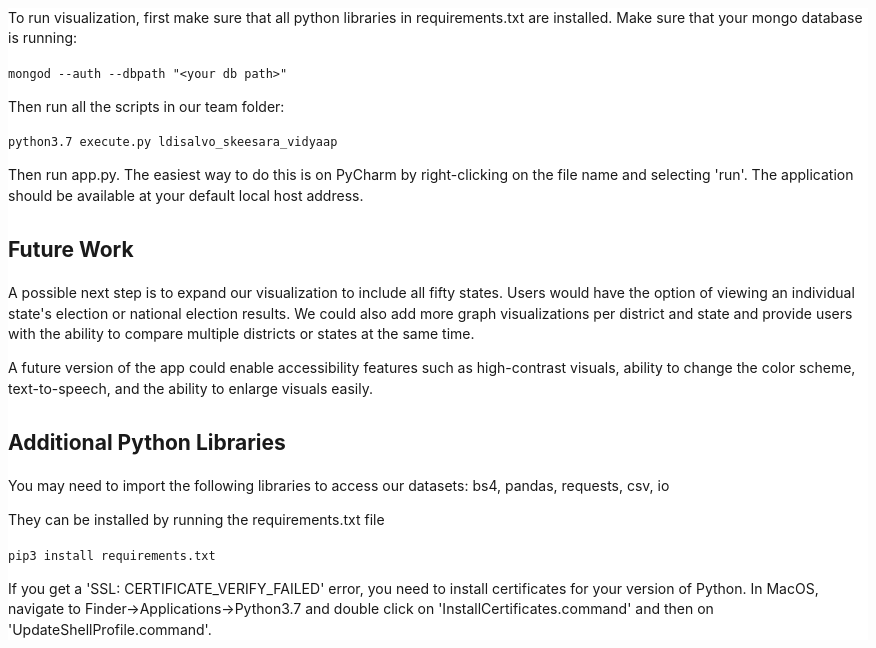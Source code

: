 
To run visualization, first make sure that all python libraries in requirements.txt are installed. Make sure that your mongo database is running:
```
mongod --auth --dbpath "<your db path>"
```

Then run all the scripts in our team folder:
```
python3.7 execute.py ldisalvo_skeesara_vidyaap
```

Then run app.py. The easiest way to do this is on PyCharm by right-clicking on the file name and selecting 'run'. The application should be available at your default local host address.

## Future Work
A possible next step is to expand our visualization to include all fifty states. Users would have the option of viewing an individual state's election or national election results. We could also add more graph visualizations per district and state and provide users with the ability to compare multiple districts or states at the same time.

A future version of the app could enable accessibility features such as high-contrast visuals, ability to change the color scheme, text-to-speech, and the ability to enlarge visuals easily.

## Additional Python Libraries
You may need to import the following libraries to access our datasets: bs4, pandas, requests, csv, io

They can be installed by running the requirements.txt file

```
pip3 install requirements.txt
```

If you get a 'SSL: CERTIFICATE_VERIFY_FAILED' error, you need to install certificates for your version of Python. In MacOS, navigate to Finder->Applications->Python3.7 and double click on 'InstallCertificates.command' and then on 'UpdateShellProfile.command'.
